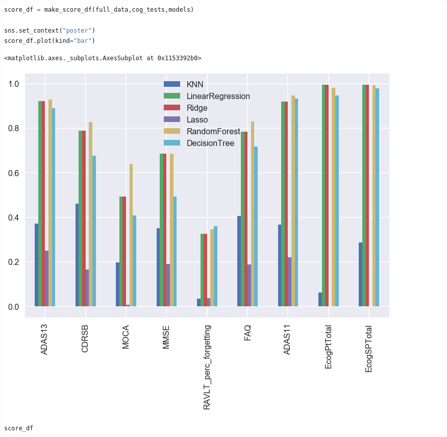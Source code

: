 


```python
score_df = make_score_df(full_data,cog_tests,models)

sns.set_context("poster")
score_df.plot(kind="bar")
```





    <matplotlib.axes._subplots.AxesSubplot at 0x1153392b0>




![png](modeling_files/modeling_20_1.png)




```python
score_df
```
